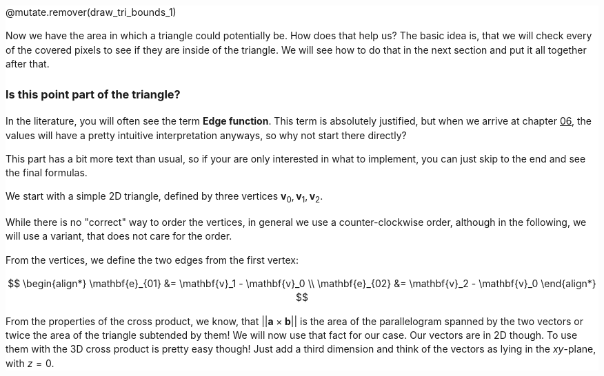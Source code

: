 ``` js -scene.js
```
<script>
    const container = document.getElementById('draw_tri_bounds_1');
    container.innerHTML = "";
    const canvas = document.createElement('canvas');
    
    container.appendChild(canvas);
    const ctx = canvas.getContext('2d');
    
    @input(0)
    @input(1)

    imageToCtx(img,ctx);


    "LIA: stop"
</script>

<div id="draw_tri_bounds_1"></div>
@mutate.remover(draw_tri_bounds_1)

Now we have the area in which a triangle could potentially be.
How does that help us?
The basic idea is, that we will check every of the covered pixels to see if they are inside of the triangle.
We will see how to do that in the next section and put it all together after that.

### Is this point part of the triangle?

In the literature, you will often see the term **Edge function**.
This term is absolutely justified, but when we arrive at chapter [06](#06-interpolate-attributes), the values will have a pretty intuitive interpretation anyways, so why not start there directly?

This part has a bit more text than usual, so if your are only interested in what to implement, you can just skip to the end and see the final formulas.

We start with a simple 2D triangle, defined by three vertices $\mathbf{v}_0,\mathbf{v}_1,\mathbf{v}_2$.

While there is no "correct" way to order the vertices, in general we use a counter-clockwise order, although in the following, we will use a variant, that does not care for the order.

From the vertices, we define the two edges from the first vertex:

$$
\begin{align*}
\mathbf{e}_{01} &= \mathbf{v}_1 - \mathbf{v}_0 \\
\mathbf{e}_{02} &= \mathbf{v}_2 - \mathbf{v}_0 
\end{align*}
$$

From the properties of the cross product, we know, that $||\mathbf{a} \times \mathbf{b}||$ is the area of the parallelogram spanned by the two vectors or twice the area of the triangle subtended by them!
We will now use that fact for our case. 
Our vectors are in 2D though. To use them with the 3D cross product is pretty easy though!
Just add a third dimension and think of the vectors as lying in the $xy$-plane, with $z=0$.
